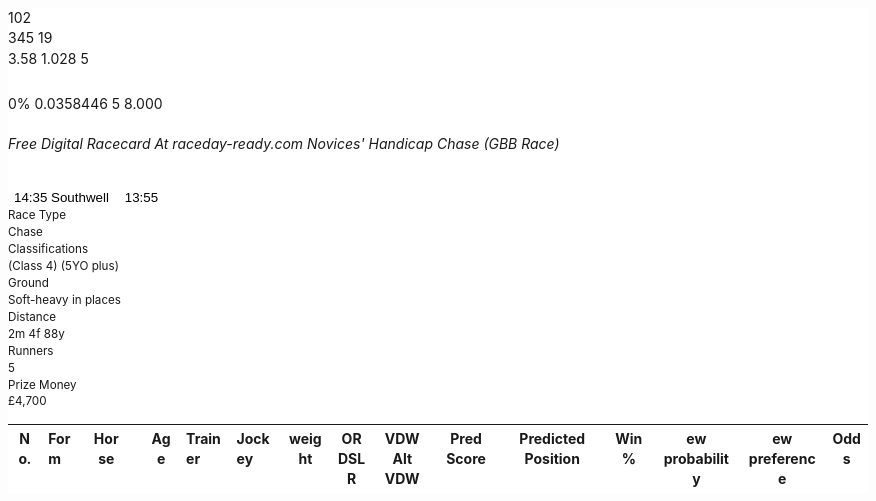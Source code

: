    <td style="text-align:center;"> 102 <br> 345 </td>
   <td style="text-align:center;"> 19 <br> 3.58 </td>
   <td style="text-align:center;"> 1.028 </td>
   <td style="text-align:center;"> 5 </td>
   <td style="text-align:center;"> <div class="progress" style="height:5px">     <div class="progress-bar rounded-3 bg-primary" role="progressbar" style="width: 0% " aria-valuenow="25" aria-valuemin="0" aria-valuemax="100"></div> </div> <br> 0% </td>
   <td style="text-align:center;"> 0.0358446 </td>
   <td style="text-align:center;"> 5 </td>
   <td style="text-align:center;"> 8.000 </td>
  </tr>
</tbody>
</table>
</div>
 <div class="row">    <div class="col-md-8 gx-3">      <div class="card m-3 h-lg-100">        <div class="card-header bg-light btn-reveal-trigger pt-2 pb-2">          <div class="d-flex flex-between-center row">            <div class="col-auto">              <h6 class="m-0 fw-bold fs--1">Free Digital Racecard At raceday-ready.com Novices' Handicap Chase (GBB Race)</h6>            </div>            <div class="col-auto d-flex">              <div class="pe-2">                <div class="mb-0">                  <span class="pe-0">                    <button class="dropdown-toggle fs-0" style="background-color: transparent;border: none;" id="courseToggleDD" type="button" data-bs-toggle="dropdown" aria-haspopup="true" aria-expanded="false"> 14:35 Southwell </button>                  </span>                  <span class="ps-0">                    <button class="fs-0" style="background-color: transparent;border: none;" type="button"> 13:55 </button>                  </span>                </div>              </div>            </div>          </div>        </div>        <div class="card-body pt-2 pb-2" id="race-information-div" style="font-size: .8333em;">          <div class="fs--1 mb-0">            <div class="row">              <div class="col ms-0">                <div class="ps-0 pt-0 pe-0 pb-1 text-center fw-bold text-nowrap">Race Type</div>                <div class="ps-0 pt-1 pe-0 pb-1 text-center">Chase</div>              </div>              <div class="col">                <div scope="col" class="ps-0 pt-0 pe-0 pb-1 text-center fw-bold text-nowrap">Classifications</div>                <div class="ps-0 pt-1 pe-0 pb-1 text-center">(Class 4) (5YO plus)</div>              </div>              <div class="col">                <div scope="col" class="ps-0 pt-0 pe-0 pb-1 text-center fw-bold text-nowrap">Ground</div>                <div class="ps-0 pt-1 pe-0 pb-1 text-center">Soft-heavy in places </div>              </div>              <div class="col">                <div scope="col" class="ps-0 pt-0 pe-0 pb-1 text-center fw-bold text-nowrap">Distance</div>                <div class="ps-0 pt-1 pe-0 pb-1 text-center">2m 4f 88y</div>              </div>              <div class="col">                <div scope="col" class="ps-0 pt-0 pe-0 pb-1 text-center fw-bold text-nowrap">Runners </div>                <div class="ps-0 pt-1 pe-0 pb-1 text-center">5 </div>              </div>              <div class="col">                <div scope="col" class="ps-0 pt-0 pe-0 pb-1 text-center fw-bold text-nowrap">Prize Money </div>                <div class="ps-0 pt-1 pe-0 pb-1 text-center">£4,700 </div>              </div>            </div>          </div>        </div>      </div>    </div>  </div>
<div class="table-responsive"> 
<table class="racecard table table-hover" style="width: auto !important; margin-left: auto; margin-right: auto;">
 <thead>
  <tr>
   <th style="text-align:center;"> No. </th>
   <th style="text-align:left;"> Form </th>
   <th style="text-align:center;"> Horse </th>
   <th style="text-align:left;">  </th>
   <th style="text-align:center;"> Age </th>
   <th style="text-align:left;"> Trainer </th>
   <th style="text-align:left;"> Jockey </th>
   <th style="text-align:center;"> weight </th>
   <th style="text-align:center;"> OR <br> DSLR </th>
   <th style="text-align:center;"> VDW <br> Alt VDW </th>
   <th style="text-align:center;"> Pred Score </th>
   <th style="text-align:center;"> Predicted Position </th>
   <th style="text-align:center;"> Win % </th>
   <th style="text-align:center;"> ew probability </th>
   <th style="text-align:center;"> ew preference </th>
   <th style="text-align:center;"> Odds </th>
  </tr>